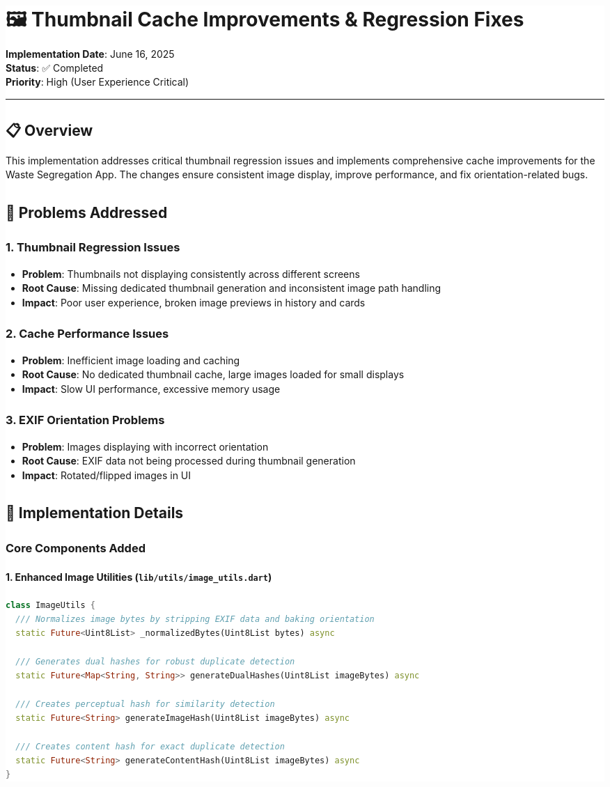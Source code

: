 # 🖼️ Thumbnail Cache Improvements & Regression Fixes

**Implementation Date**: June 16, 2025  
**Status**: ✅ Completed  
**Priority**: High (User Experience Critical)

---

## 📋 **Overview**

This implementation addresses critical thumbnail regression issues and implements comprehensive cache improvements for the Waste Segregation App. The changes ensure consistent image display, improve performance, and fix orientation-related bugs.

## 🎯 **Problems Addressed**

### **1. Thumbnail Regression Issues**
- **Problem**: Thumbnails not displaying consistently across different screens
- **Root Cause**: Missing dedicated thumbnail generation and inconsistent image path handling
- **Impact**: Poor user experience, broken image previews in history and cards

### **2. Cache Performance Issues**
- **Problem**: Inefficient image loading and caching
- **Root Cause**: No dedicated thumbnail cache, large images loaded for small displays
- **Impact**: Slow UI performance, excessive memory usage

### **3. EXIF Orientation Problems**
- **Problem**: Images displaying with incorrect orientation
- **Root Cause**: EXIF data not being processed during thumbnail generation
- **Impact**: Rotated/flipped images in UI

## 🔧 **Implementation Details**

### **Core Components Added**

#### **1. Enhanced Image Utilities (`lib/utils/image_utils.dart`)**
```dart
class ImageUtils {
  /// Normalizes image bytes by stripping EXIF data and baking orientation
  static Future<Uint8List> _normalizedBytes(Uint8List bytes) async
  
  /// Generates dual hashes for robust duplicate detection
  static Future<Map<String, String>> generateDualHashes(Uint8List imageBytes) async
  
  /// Creates perceptual hash for similarity detection
  static Future<String> generateImageHash(Uint8List imageBytes) async
  
  /// Creates content hash for exact duplicate detection
  static Future<String> generateContentHash(Uint8List imageBytes) async
}
```
